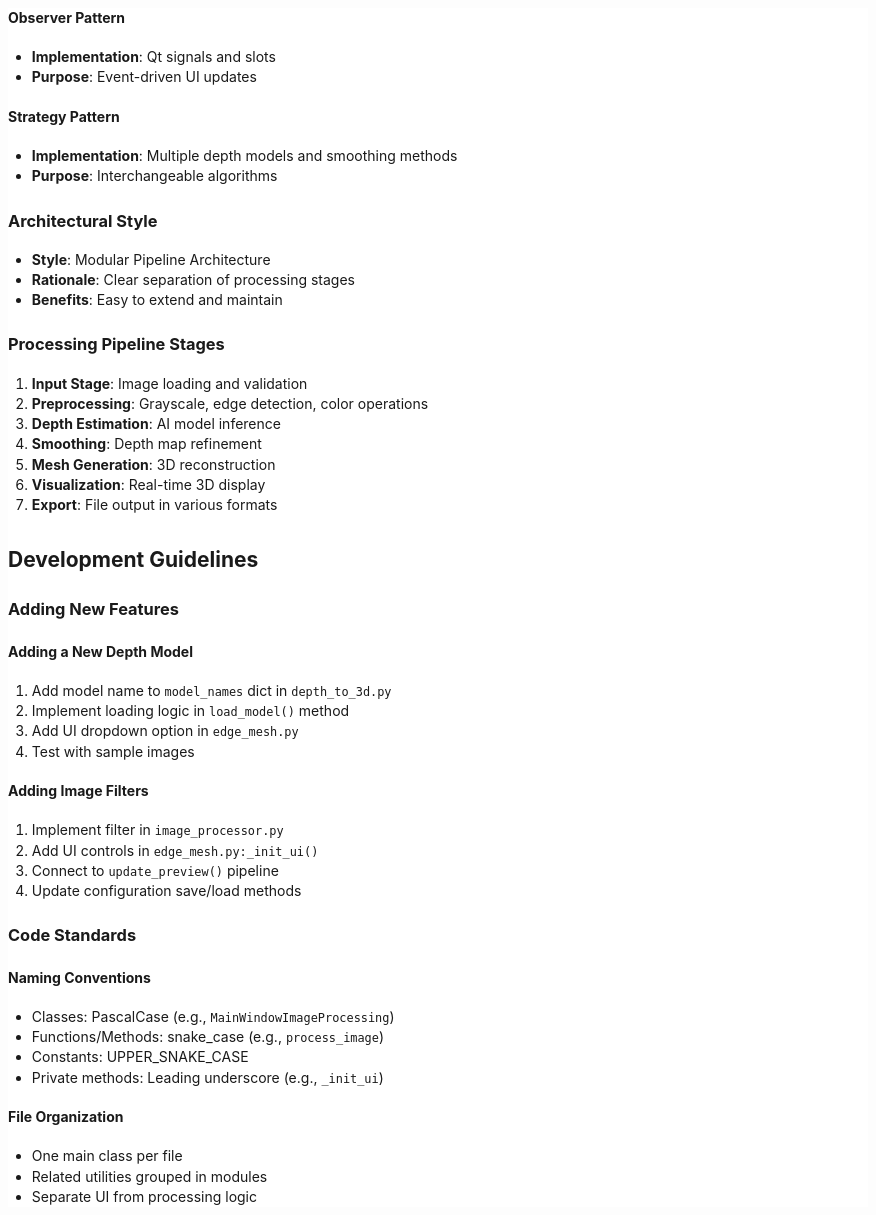 #### Observer Pattern
- **Implementation**: Qt signals and slots
- **Purpose**: Event-driven UI updates

#### Strategy Pattern
- **Implementation**: Multiple depth models and smoothing methods
- **Purpose**: Interchangeable algorithms

### Architectural Style
- **Style**: Modular Pipeline Architecture
- **Rationale**: Clear separation of processing stages
- **Benefits**: Easy to extend and maintain

### Processing Pipeline Stages
1. **Input Stage**: Image loading and validation
2. **Preprocessing**: Grayscale, edge detection, color operations
3. **Depth Estimation**: AI model inference
4. **Smoothing**: Depth map refinement
5. **Mesh Generation**: 3D reconstruction
6. **Visualization**: Real-time 3D display
7. **Export**: File output in various formats

## Development Guidelines

### Adding New Features

#### Adding a New Depth Model
1. Add model name to `model_names` dict in `depth_to_3d.py`
2. Implement loading logic in `load_model()` method
3. Add UI dropdown option in `edge_mesh.py`
4. Test with sample images

#### Adding Image Filters
1. Implement filter in `image_processor.py`
2. Add UI controls in `edge_mesh.py:_init_ui()`
3. Connect to `update_preview()` pipeline
4. Update configuration save/load methods

### Code Standards

#### Naming Conventions
- Classes: PascalCase (e.g., `MainWindowImageProcessing`)
- Functions/Methods: snake_case (e.g., `process_image`)
- Constants: UPPER_SNAKE_CASE
- Private methods: Leading underscore (e.g., `_init_ui`)

#### File Organization
- One main class per file
- Related utilities grouped in modules
- Separate UI from processing logic
